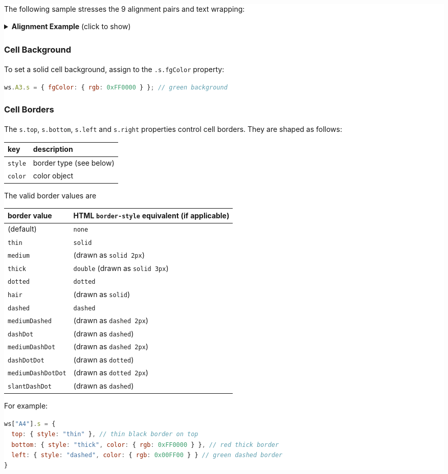 
The following sample stresses the 9 alignment pairs and text wrapping:

<details><summary><b>Alignment Example</b> (click to show)</summary></details>

### Cell Background

To set a solid cell background, assign to the `.s.fgColor` property:

```js
ws.A3.s = { fgColor: { rgb: 0xFF0000 } }; // green background
```


### Cell Borders

The `s.top`, `s.bottom`, `s.left` and `s.right` properties control cell borders.
They are shaped as follows:

| key     | description             |
|:--------|:------------------------|
| `style` | border type (see below) |
| `color` | color object            |

The valid border values are

| border value       | HTML `border-style` equivalent (if applicable) |
|:-------------------|:-----------------------------------------------|
| (default)          | `none`                                         |
| `thin`             | `solid`                                        |
| `medium`           | (drawn as `solid 2px`)                         |
| `thick`            | `double` (drawn as `solid 3px`)                |
| `dotted`           | `dotted`                                       |
| `hair`             | (drawn as `solid`)                             |
| `dashed`           | `dashed`                                       |
| `mediumDashed`     | (drawn as `dashed 2px`)                        |
| `dashDot`          | (drawn as `dashed`)                            |
| `mediumDashDot`    | (drawn as `dashed 2px`)                        |
| `dashDotDot`       | (drawn as `dotted`)                            |
| `mediumDashDotDot` | (drawn as `dotted 2px`)                        |
| `slantDashDot`     | (drawn as `dashed`)                            |

For example:

```js
ws["A4"].s = {
  top: { style: "thin" }, // thin black border on top
  bottom: { style: "thick", color: { rgb: 0xFF0000 } }, // red thick border
  left: { style: "dashed", color: { rgb: 0x00FF00 } } // green dashed border
}
```
